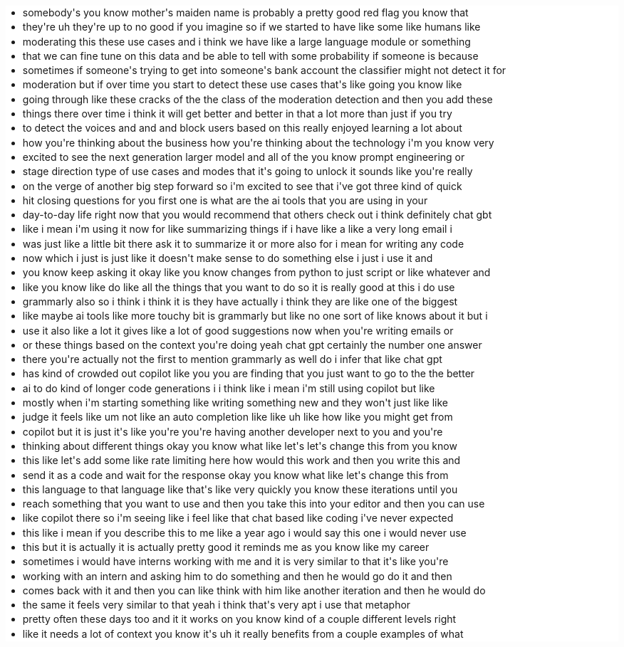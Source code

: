 *  somebody's you know mother's maiden name is probably a pretty good red flag you know that
*  they're uh they're up to no good if you imagine so if we started to have like some like humans like
*  moderating this these use cases and i think we have like a large language module or something
*  that we can fine tune on this data and be able to tell with some probability if someone is because
*  sometimes if someone's trying to get into someone's bank account the classifier might not detect it for
*  moderation but if over time you start to detect these use cases that's like going you know like
*  going through like these cracks of the the class of the moderation detection and then you add these
*  things there over time i think it will get better and better in that a lot more than just if you try
*  to detect the voices and and and block users based on this really enjoyed learning a lot about
*  how you're thinking about the business how you're thinking about the technology i'm you know very
*  excited to see the next generation larger model and all of the you know prompt engineering or
*  stage direction type of use cases and modes that it's going to unlock it sounds like you're really
*  on the verge of another big step forward so i'm excited to see that i've got three kind of quick
*  hit closing questions for you first one is what are the ai tools that you are using in your
*  day-to-day life right now that you would recommend that others check out i think definitely chat gbt
*  like i mean i'm using it now for like summarizing things if i have like a like a very long email i
*  was just like a little bit there ask it to summarize it or more also for i mean for writing any code
*  now which i just is just like it doesn't make sense to do something else i just i use it and
*  you know keep asking it okay like you know changes from python to just script or like whatever and
*  like you know like do like all the things that you want to do so it is really good at this i do use
*  grammarly also so i think i think it is they have actually i think they are like one of the biggest
*  like maybe ai tools like more touchy bit is grammarly but like no one sort of like knows about it but i
*  use it also like a lot it gives like a lot of good suggestions now when you're writing emails or
*  or these things based on the context you're doing yeah chat gpt certainly the number one answer
*  there you're actually not the first to mention grammarly as well do i infer that like chat gpt
*  has kind of crowded out copilot like you you are finding that you just want to go to the the better
*  ai to do kind of longer code generations i i think like i mean i'm still using copilot but like
*  mostly when i'm starting something like writing something new and they won't just like like
*  judge it feels like um not like an auto completion like like uh like how like you might get from
*  copilot but it is just it's like you're you're having another developer next to you and you're
*  thinking about different things okay you know what like let's let's change this from you know
*  this like let's add some like rate limiting here how would this work and then you write this and
*  send it as a code and wait for the response okay you know what like let's change this from
*  this language to that language like that's like very quickly you know these iterations until you
*  reach something that you want to use and then you take this into your editor and then you can use
*  like copilot there so i'm seeing like i feel like that chat based like coding i've never expected
*  this like i mean if you describe this to me like a year ago i would say this one i would never use
*  this but it is actually it is actually pretty good it reminds me as you know like my career
*  sometimes i would have interns working with me and it is very similar to that it's like you're
*  working with an intern and asking him to do something and then he would go do it and then
*  comes back with it and then you can like think with him like another iteration and then he would do
*  the same it feels very similar to that yeah i think that's very apt i use that metaphor
*  pretty often these days too and it it works on you know kind of a couple different levels right
*  like it needs a lot of context you know it's uh it really benefits from a couple examples of what